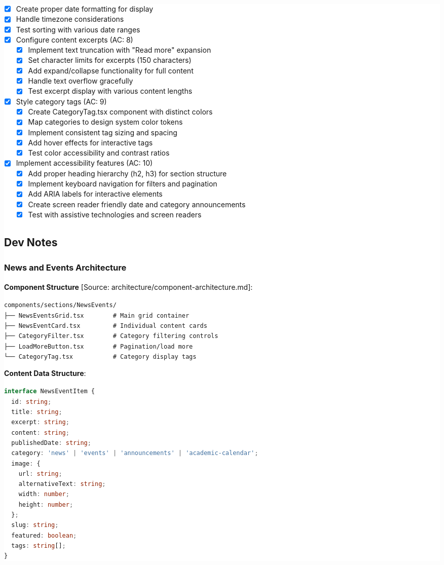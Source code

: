   - [x] Create proper date formatting for display
  - [x] Handle timezone considerations
  - [x] Test sorting with various date ranges
- [x] Configure content excerpts (AC: 8)
  - [x] Implement text truncation with "Read more" expansion
  - [x] Set character limits for excerpts (150 characters)
  - [x] Add expand/collapse functionality for full content
  - [x] Handle text overflow gracefully
  - [x] Test excerpt display with various content lengths
- [x] Style category tags (AC: 9)
  - [x] Create CategoryTag.tsx component with distinct colors
  - [x] Map categories to design system color tokens
  - [x] Implement consistent tag sizing and spacing
  - [x] Add hover effects for interactive tags
  - [x] Test color accessibility and contrast ratios
- [x] Implement accessibility features (AC: 10)
  - [x] Add proper heading hierarchy (h2, h3) for section structure
  - [x] Implement keyboard navigation for filters and pagination
  - [x] Add ARIA labels for interactive elements
  - [x] Create screen reader friendly date and category announcements
  - [x] Test with assistive technologies and screen readers

## Dev Notes

### News and Events Architecture
**Component Structure** [Source: architecture/component-architecture.md]:
```
components/sections/NewsEvents/
├── NewsEventsGrid.tsx        # Main grid container
├── NewsEventCard.tsx         # Individual content cards
├── CategoryFilter.tsx        # Category filtering controls
├── LoadMoreButton.tsx        # Pagination/load more
└── CategoryTag.tsx           # Category display tags
```

**Content Data Structure**:
```typescript
interface NewsEventItem {
  id: string;
  title: string;
  excerpt: string;
  content: string;
  publishedDate: string;
  category: 'news' | 'events' | 'announcements' | 'academic-calendar';
  image: {
    url: string;
    alternativeText: string;
    width: number;
    height: number;
  };
  slug: string;
  featured: boolean;
  tags: string[];
}
```
